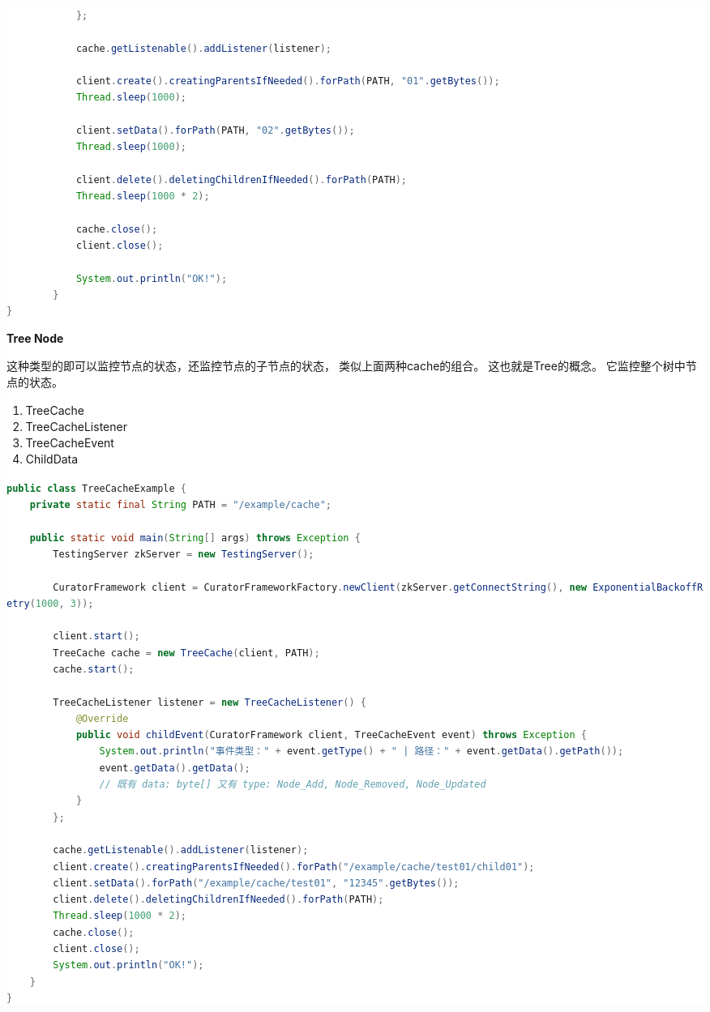 ```java
            };

            cache.getListenable().addListener(listener);

            client.create().creatingParentsIfNeeded().forPath(PATH, "01".getBytes());
            Thread.sleep(1000);

            client.setData().forPath(PATH, "02".getBytes());
            Thread.sleep(1000);

            client.delete().deletingChildrenIfNeeded().forPath(PATH);
            Thread.sleep(1000 * 2);

            cache.close();
            client.close();

            System.out.println("OK!");
        }
}
```

**Tree Node**

这种类型的即可以监控节点的状态，还监控节点的子节点的状态， 类似上面两种cache的组合。 这也就是Tree的概念。 它监控整个树中节点的状态。

1. TreeCache
2. TreeCacheListener
3. TreeCacheEvent
4. ChildData

```java
public class TreeCacheExample {
    private static final String PATH = "/example/cache";

    public static void main(String[] args) throws Exception {
        TestingServer zkServer = new TestingServer();

        CuratorFramework client = CuratorFrameworkFactory.newClient(zkServer.getConnectString(), new ExponentialBackoffRetry(1000, 3));

        client.start();
        TreeCache cache = new TreeCache(client, PATH);
        cache.start();

        TreeCacheListener listener = new TreeCacheListener() {
            @Override
            public void childEvent(CuratorFramework client, TreeCacheEvent event) throws Exception {
                System.out.println("事件类型：" + event.getType() + " | 路径：" + event.getData().getPath());
                event.getData().getData();
                // 既有 data: byte[] 又有 type: Node_Add, Node_Removed, Node_Updated
            }
        };

        cache.getListenable().addListener(listener);
        client.create().creatingParentsIfNeeded().forPath("/example/cache/test01/child01");
        client.setData().forPath("/example/cache/test01", "12345".getBytes());
        client.delete().deletingChildrenIfNeeded().forPath(PATH);
        Thread.sleep(1000 * 2);
        cache.close();
        client.close();
        System.out.println("OK!");
    }
}
```